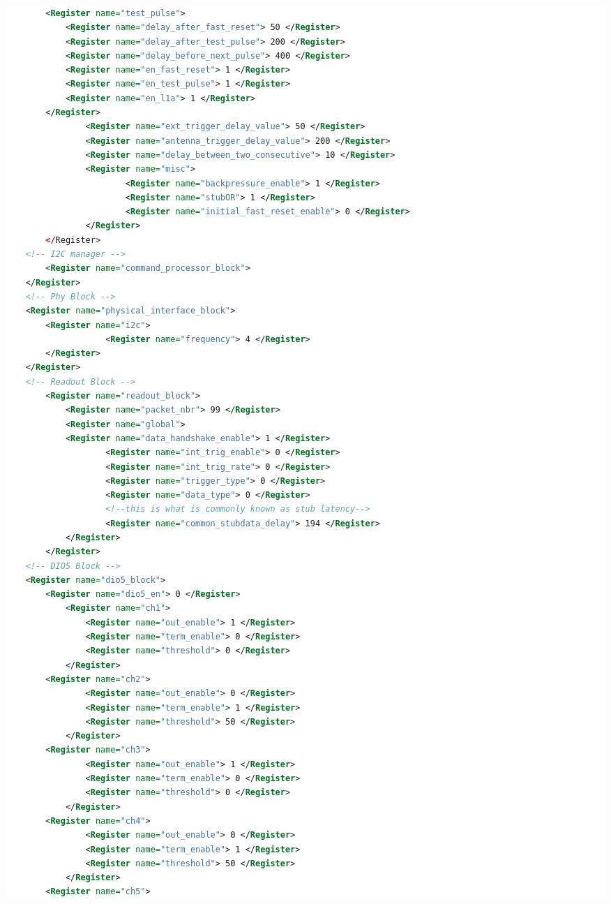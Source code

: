```xml
		<Register name="test_pulse">
			<Register name="delay_after_fast_reset"> 50 </Register>
			<Register name="delay_after_test_pulse"> 200 </Register>
			<Register name="delay_before_next_pulse"> 400 </Register>
			<Register name="en_fast_reset"> 1 </Register>
			<Register name="en_test_pulse"> 1 </Register>
			<Register name="en_l1a"> 1 </Register>
		</Register>
                <Register name="ext_trigger_delay_value"> 50 </Register>
                <Register name="antenna_trigger_delay_value"> 200 </Register>
                <Register name="delay_between_two_consecutive"> 10 </Register>
                <Register name="misc">
                        <Register name="backpressure_enable"> 1 </Register>
                        <Register name="stubOR"> 1 </Register>
                        <Register name="initial_fast_reset_enable"> 0 </Register>
                </Register>
        </Register>
	<!-- I2C manager -->
        <Register name="command_processor_block">
	</Register>
	<!-- Phy Block -->
	<Register name="physical_interface_block">
		<Register name="i2c">
                	<Register name="frequency"> 4 </Register>
		</Register>
	</Register>
	<!-- Readout Block -->
    	<Register name="readout_block">
            <Register name="packet_nbr"> 99 </Register>
            <Register name="global">
		    <Register name="data_handshake_enable"> 1 </Register>
                    <Register name="int_trig_enable"> 0 </Register>
                    <Register name="int_trig_rate"> 0 </Register>
                    <Register name="trigger_type"> 0 </Register>
                    <Register name="data_type"> 0 </Register>
                    <!--this is what is commonly known as stub latency-->
                    <Register name="common_stubdata_delay"> 194 </Register>
            </Register>
    	</Register>
	<!-- DIO5 Block -->
	<Register name="dio5_block">
	    <Register name="dio5_en"> 0 </Register>
            <Register name="ch1">
                <Register name="out_enable"> 1 </Register>
                <Register name="term_enable"> 0 </Register>
                <Register name="threshold"> 0 </Register>
            </Register>
	    <Register name="ch2">
                <Register name="out_enable"> 0 </Register>
                <Register name="term_enable"> 1 </Register>
                <Register name="threshold"> 50 </Register>
            </Register>
	    <Register name="ch3">
                <Register name="out_enable"> 1 </Register>
                <Register name="term_enable"> 0 </Register>
                <Register name="threshold"> 0 </Register>
            </Register>
	    <Register name="ch4">
                <Register name="out_enable"> 0 </Register>
                <Register name="term_enable"> 1 </Register>
                <Register name="threshold"> 50 </Register>
            </Register>
	    <Register name="ch5">
```
